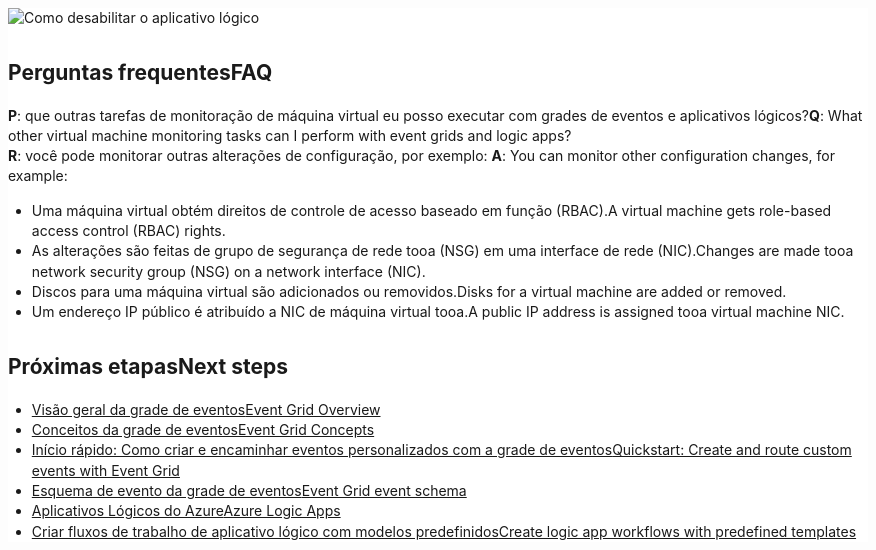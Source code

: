 ![Como desabilitar o aplicativo lógico](./media/monitor-virtual-machine-changes-event-grid-logic-app/turn-off-disable-logic-app.png)

## <a name="faq"></a><span data-ttu-id="37ee9-296">Perguntas frequentes</span><span class="sxs-lookup"><span data-stu-id="37ee9-296">FAQ</span></span>

<span data-ttu-id="37ee9-297">**P**: que outras tarefas de monitoração de máquina virtual eu posso executar com grades de eventos e aplicativos lógicos?</span><span class="sxs-lookup"><span data-stu-id="37ee9-297">**Q**: What other virtual machine monitoring tasks can I perform with event grids and logic apps?</span></span> </br><span data-ttu-id="37ee9-298">
**R**: você pode monitorar outras alterações de configuração, por exemplo:</span><span class="sxs-lookup"><span data-stu-id="37ee9-298">
**A**: You can monitor other configuration changes, for example:</span></span>

* <span data-ttu-id="37ee9-299">Uma máquina virtual obtém direitos de controle de acesso baseado em função (RBAC).</span><span class="sxs-lookup"><span data-stu-id="37ee9-299">A virtual machine gets role-based access control (RBAC) rights.</span></span>
* <span data-ttu-id="37ee9-300">As alterações são feitas de grupo de segurança de rede tooa (NSG) em uma interface de rede (NIC).</span><span class="sxs-lookup"><span data-stu-id="37ee9-300">Changes are made tooa network security group (NSG) on a network interface (NIC).</span></span>
* <span data-ttu-id="37ee9-301">Discos para uma máquina virtual são adicionados ou removidos.</span><span class="sxs-lookup"><span data-stu-id="37ee9-301">Disks for a virtual machine are added or removed.</span></span>
* <span data-ttu-id="37ee9-302">Um endereço IP público é atribuído a NIC de máquina virtual tooa.</span><span class="sxs-lookup"><span data-stu-id="37ee9-302">A public IP address is assigned tooa virtual machine NIC.</span></span>

## <a name="next-steps"></a><span data-ttu-id="37ee9-303">Próximas etapas</span><span class="sxs-lookup"><span data-stu-id="37ee9-303">Next steps</span></span>

* [<span data-ttu-id="37ee9-304">Visão geral da grade de eventos</span><span class="sxs-lookup"><span data-stu-id="37ee9-304">Event Grid Overview</span></span>](../event-grid/overview.md)
* [<span data-ttu-id="37ee9-305">Conceitos da grade de eventos</span><span class="sxs-lookup"><span data-stu-id="37ee9-305">Event Grid Concepts</span></span>](../event-grid/concepts.md)
* [<span data-ttu-id="37ee9-306">Início rápido: Como criar e encaminhar eventos personalizados com a grade de eventos</span><span class="sxs-lookup"><span data-stu-id="37ee9-306">Quickstart: Create and route custom events with Event Grid</span></span>](../event-grid/custom-event-quickstart.md)
* [<span data-ttu-id="37ee9-307">Esquema de evento da grade de eventos</span><span class="sxs-lookup"><span data-stu-id="37ee9-307">Event Grid event schema</span></span>](../event-grid/event-schema.md)
* [<span data-ttu-id="37ee9-308">Aplicativos Lógicos do Azure</span><span class="sxs-lookup"><span data-stu-id="37ee9-308">Azure Logic Apps</span></span>](../logic-apps/logic-apps-what-are-logic-apps.md)
* [<span data-ttu-id="37ee9-309">Criar fluxos de trabalho de aplicativo lógico com modelos predefinidos</span><span class="sxs-lookup"><span data-stu-id="37ee9-309">Create logic app workflows with predefined templates</span></span>](../logic-apps/logic-apps-use-logic-app-templates.md)